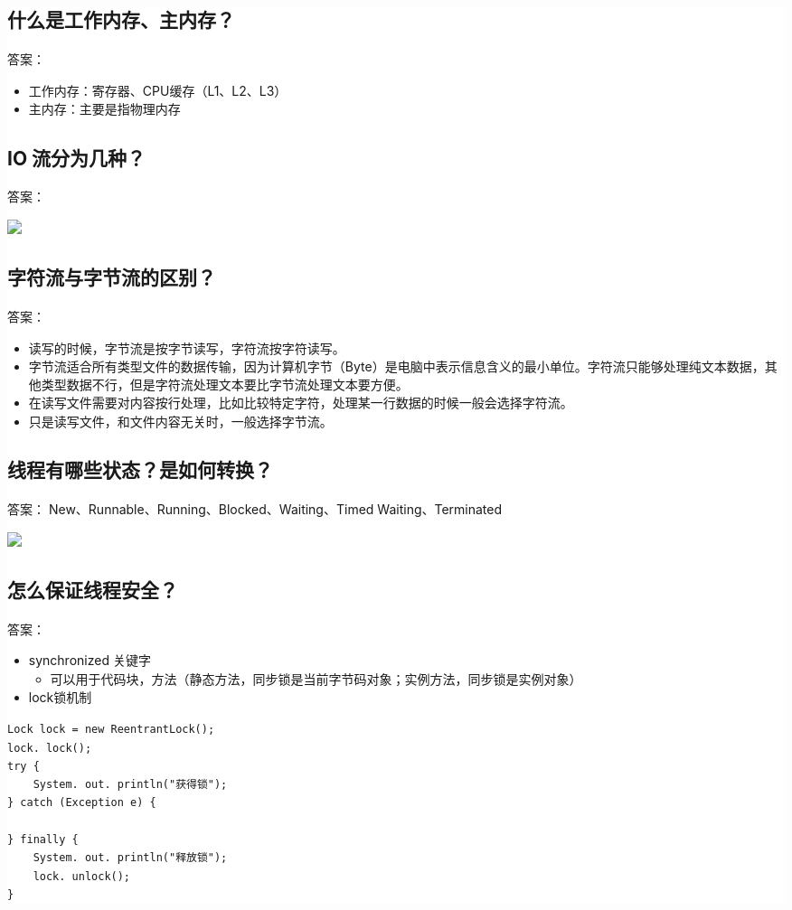 
## 什么是工作内存、主内存？


答案：

- 工作内存：寄存器、CPU缓存（L1、L2、L3）
- 主内存：主要是指物理内存


## IO 流分为几种？


答案：

<div align="left">
    <img src="http://118.31.168.234/images/article/interview/java/java-basic-5.jpg" width="800px">
</div>


## 字符流与字节流的区别？


答案：

- 读写的时候，字节流是按字节读写，字符流按字符读写。
- 字节流适合所有类型文件的数据传输，因为计算机字节（Byte）是电脑中表示信息含义的最小单位。字符流只能够处理纯文本数据，其他类型数据不行，但是字符流处理文本要比字节流处理文本要方便。
- 在读写文件需要对内容按行处理，比如比较特定字符，处理某一行数据的时候一般会选择字符流。
- 只是读写文件，和文件内容无关时，一般选择字节流。


## 线程有哪些状态？是如何转换？

答案：
New、Runnable、Running、Blocked、Waiting、Timed Waiting、Terminated

<div align="left">
    <img src="http://118.31.168.234/images/article/interview/java/java-basic-6.jpg" width="800px">
</div>


## 怎么保证线程安全？

答案：

- synchronized 关键字
   - 可以用于代码块，方法（静态方法，同步锁是当前字节码对象；实例方法，同步锁是实例对象）
- lock锁机制

```
Lock lock = new ReentrantLock();
lock. lock();
try {
    System. out. println("获得锁");
} catch (Exception e) {
   
} finally {
    System. out. println("释放锁");
    lock. unlock();
}
```
